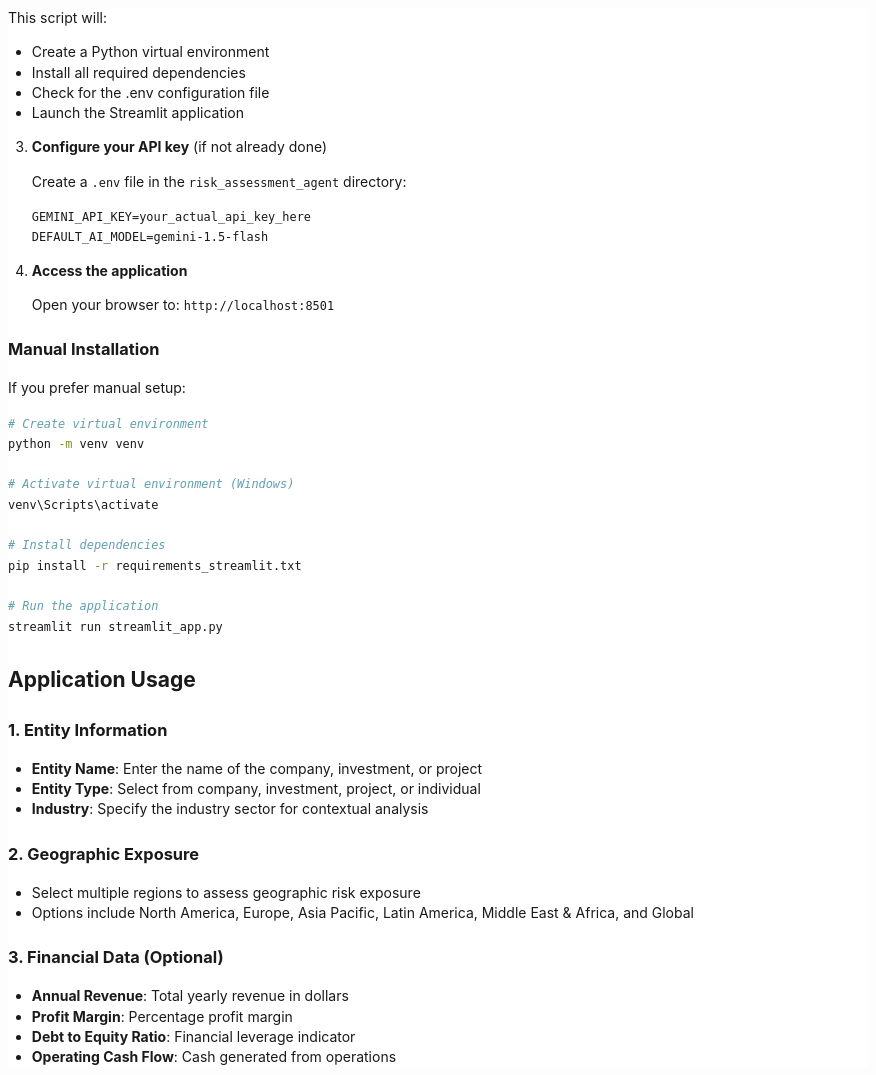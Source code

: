    This script will:
   - Create a Python virtual environment
   - Install all required dependencies
   - Check for the .env configuration file
   - Launch the Streamlit application

3. **Configure your API key** (if not already done)
   
   Create a `.env` file in the `risk_assessment_agent` directory:
   ```
   GEMINI_API_KEY=your_actual_api_key_here
   DEFAULT_AI_MODEL=gemini-1.5-flash
   ```

4. **Access the application**
   
   Open your browser to: `http://localhost:8501`

### Manual Installation

If you prefer manual setup:

```bash
# Create virtual environment
python -m venv venv

# Activate virtual environment (Windows)
venv\Scripts\activate

# Install dependencies
pip install -r requirements_streamlit.txt

# Run the application
streamlit run streamlit_app.py
```

## Application Usage

### 1. Entity Information
- **Entity Name**: Enter the name of the company, investment, or project
- **Entity Type**: Select from company, investment, project, or individual
- **Industry**: Specify the industry sector for contextual analysis

### 2. Geographic Exposure
- Select multiple regions to assess geographic risk exposure
- Options include North America, Europe, Asia Pacific, Latin America, Middle East & Africa, and Global

### 3. Financial Data (Optional)
- **Annual Revenue**: Total yearly revenue in dollars
- **Profit Margin**: Percentage profit margin
- **Debt to Equity Ratio**: Financial leverage indicator
- **Operating Cash Flow**: Cash generated from operations
